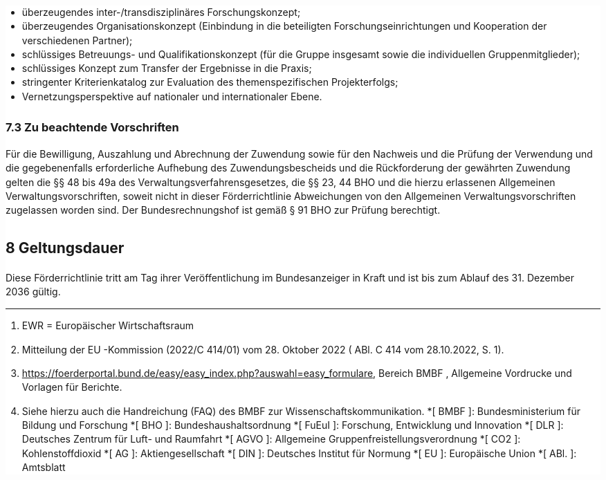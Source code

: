   * überzeugendes inter-/transdisziplinäres Forschungskonzept; 
  * überzeugendes Organisationskonzept (Einbindung in die beteiligten Forschungseinrichtungen und Kooperation der verschiedenen Partner); 
  * schlüssiges Betreuungs- und Qualifikationskonzept (für die Gruppe insgesamt sowie die individuellen Gruppenmitglieder); 
  * schlüssiges Konzept zum Transfer der Ergebnisse in die Praxis; 
  * stringenter Kriterienkatalog zur Evaluation des themenspezifischen Projekterfolgs; 
  * Vernetzungsperspektive auf nationaler und internationaler Ebene. 



###  7.3 Zu beachtende Vorschriften 

Für die Bewilligung, Auszahlung und Abrechnung der Zuwendung sowie für den Nachweis und die Prüfung der Verwendung und die gegebenenfalls erforderliche Aufhebung des Zuwendungsbescheids und die Rückforderung der gewährten Zuwendung gelten die §§ 48 bis 49a des Verwaltungsverfahrensgesetzes, die §§ 23, 44  BHO  und die hierzu erlassenen Allgemeinen Verwaltungsvorschriften, soweit nicht in dieser Förderrichtlinie Abweichungen von den Allgemeinen Verwaltungsvorschriften zugelassen worden sind. Der Bundesrechnungshof ist gemäß § 91  BHO  zur Prüfung berechtigt. 

##  8 Geltungsdauer 

Diese Förderrichtlinie tritt am Tag ihrer Veröffentlichung im Bundesanzeiger in Kraft und ist bis zum Ablauf des 31. Dezember 2036 gültig.   
  
---  
  
1) EWR = Europäischer Wirtschaftsraum 

2) Mitteilung der  EU  -Kommission (2022/C 414/01) vom 28. Oktober 2022 (  ABl.  C 414 vom 28.10.2022, S. 1). 

3) https://foerderportal.bund.de/easy/easy_index.php?auswahl=easy_formulare, Bereich  BMBF  , Allgemeine Vordrucke und Vorlagen für Berichte. 

4) Siehe hierzu auch die Handreichung (FAQ) des  BMBF  zur Wissenschaftskommunikation. 
  *[
   BMBF
  ]: Bundesministerium für Bildung und Forschung
  *[
   BHO
  ]: Bundeshaushaltsordnung
  *[
   FuEuI
  ]: Forschung, Entwicklung und Innovation
  *[
   DLR
  ]: Deutsches Zentrum für Luft- und Raumfahrt
  *[
   AGVO
  ]: Allgemeine Gruppenfreistellungsverordnung
  *[
   CO2
  ]: Kohlenstoffdioxid
  *[
   AG
  ]: Aktiengesellschaft
  *[
   DIN
  ]: Deutsches Institut für Normung
  *[
   EU
  ]: Europäische Union
  *[
   ABl.
  ]: Amtsblatt

